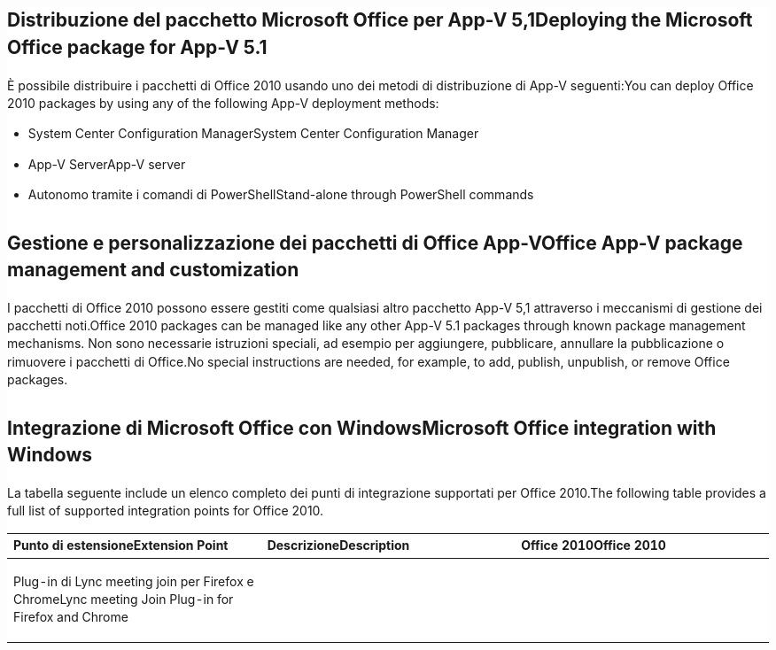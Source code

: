 ## <span data-ttu-id="4f806-137">Distribuzione del pacchetto Microsoft Office per App-V 5,1</span><span class="sxs-lookup"><span data-stu-id="4f806-137">Deploying the Microsoft Office package for App-V 5.1</span></span>


<span data-ttu-id="4f806-138">È possibile distribuire i pacchetti di Office 2010 usando uno dei metodi di distribuzione di App-V seguenti:</span><span class="sxs-lookup"><span data-stu-id="4f806-138">You can deploy Office 2010 packages by using any of the following App-V deployment methods:</span></span>

-   <span data-ttu-id="4f806-139">System Center Configuration Manager</span><span class="sxs-lookup"><span data-stu-id="4f806-139">System Center Configuration Manager</span></span>

-   <span data-ttu-id="4f806-140">App-V Server</span><span class="sxs-lookup"><span data-stu-id="4f806-140">App-V server</span></span>

-   <span data-ttu-id="4f806-141">Autonomo tramite i comandi di PowerShell</span><span class="sxs-lookup"><span data-stu-id="4f806-141">Stand-alone through PowerShell commands</span></span>

## <span data-ttu-id="4f806-142">Gestione e personalizzazione dei pacchetti di Office App-V</span><span class="sxs-lookup"><span data-stu-id="4f806-142">Office App-V package management and customization</span></span>


<span data-ttu-id="4f806-143">I pacchetti di Office 2010 possono essere gestiti come qualsiasi altro pacchetto App-V 5,1 attraverso i meccanismi di gestione dei pacchetti noti.</span><span class="sxs-lookup"><span data-stu-id="4f806-143">Office 2010 packages can be managed like any other App-V 5.1 packages through known package management mechanisms.</span></span> <span data-ttu-id="4f806-144">Non sono necessarie istruzioni speciali, ad esempio per aggiungere, pubblicare, annullare la pubblicazione o rimuovere i pacchetti di Office.</span><span class="sxs-lookup"><span data-stu-id="4f806-144">No special instructions are needed, for example, to add, publish, unpublish, or remove Office packages.</span></span>

## <span data-ttu-id="4f806-145">Integrazione di Microsoft Office con Windows</span><span class="sxs-lookup"><span data-stu-id="4f806-145">Microsoft Office integration with Windows</span></span>


<span data-ttu-id="4f806-146">La tabella seguente include un elenco completo dei punti di integrazione supportati per Office 2010.</span><span class="sxs-lookup"><span data-stu-id="4f806-146">The following table provides a full list of supported integration points for Office 2010.</span></span>

<table>
<colgroup>
<col width="33%" />
<col width="33%" />
<col width="33%" />
</colgroup>
<thead>
<tr class="header">
<th align="left"><span data-ttu-id="4f806-147">Punto di estensione</span><span class="sxs-lookup"><span data-stu-id="4f806-147">Extension Point</span></span></th>
<th align="left"><span data-ttu-id="4f806-148">Descrizione</span><span class="sxs-lookup"><span data-stu-id="4f806-148">Description</span></span></th>
<th align="left"><span data-ttu-id="4f806-149">Office 2010</span><span class="sxs-lookup"><span data-stu-id="4f806-149">Office 2010</span></span></th>
</tr>
</thead>
<tbody>
<tr class="odd">
<td align="left"><p><span data-ttu-id="4f806-150">Plug-in di Lync meeting join per Firefox e Chrome</span><span class="sxs-lookup"><span data-stu-id="4f806-150">Lync meeting Join Plug-in for Firefox and Chrome</span></span></p></td>